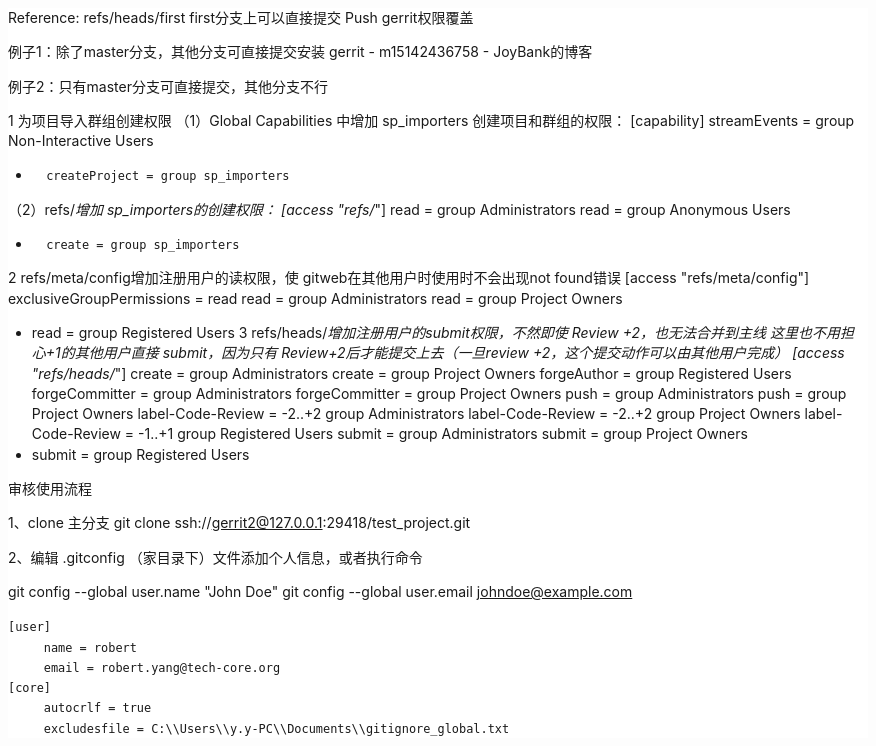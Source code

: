 Reference: refs/heads/first   first分支上可以直接提交
Push
gerrit权限覆盖

例子1：除了master分支，其他分支可直接提交安装 gerrit - m15142436758 - JoyBank的博客

 例子2：只有master分支可直接提交，其他分支不行


 1 为项目导入群组创建权限
（1）Global Capabilities 中增加 sp_importers 创建项目和群组的权限：
[capability]
        streamEvents = group Non-Interactive Users
+       createProject = group sp_importers
（2）refs/*增加 sp_importers的创建权限：
 [access "refs/*"]
        read = group Administrators
        read = group Anonymous Users
+       create = group sp_importers
2 refs/meta/config增加注册用户的读权限，使 gitweb在其他用户时使用时不会出现not found错误
[access "refs/meta/config"]
    exclusiveGroupPermissions = read
    read = group Administrators
    read = group Project Owners
+    read = group Registered Users
3 refs/heads/*增加注册用户的submit权限，不然即使 Review +2，也无法合并到主线
这里也不用担心+1的其他用户直接 submit，因为只有 Review+2后才能提交上去（一旦review +2，这个提交动作可以由其他用户完成）
[access "refs/heads/*"]
    create = group Administrators
    create = group Project Owners
    forgeAuthor = group Registered Users
    forgeCommitter = group Administrators
    forgeCommitter = group Project Owners
    push = group Administrators
    push = group Project Owners
    label-Code-Review = -2..+2 group Administrators
    label-Code-Review = -2..+2 group Project Owners
    label-Code-Review = -1..+1 group Registered Users
    submit = group Administrators
    submit = group Project Owners
+    submit = group Registered Users





审核使用流程

1、clone 主分支
git clone ssh://gerrit2@127.0.0.1:29418/test_project.git

2、编辑 .gitconfig （家目录下）文件添加个人信息，或者执行命令

git config --global user.name "John Doe"
git config --global user.email johndoe@example.com 
~~~~~~~~~~~~~~~~~~~~~~~~~~~~~~~~~~~~~~~~
[user]
     name = robert
     email = robert.yang@tech-core.org
[core]
     autocrlf = true
     excludesfile = C:\\Users\\y.y-PC\\Documents\\gitignore_global.txt
~~~~~~~~~~~~~~~~~~~~~~~~~~~~~~~~~~~~~~~~
